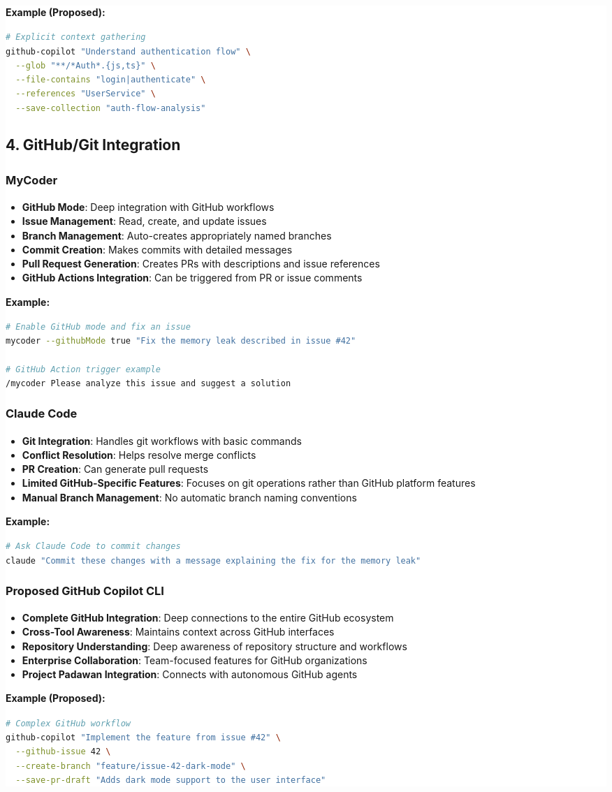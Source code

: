 **Example (Proposed):**
```bash
# Explicit context gathering
github-copilot "Understand authentication flow" \
  --glob "**/*Auth*.{js,ts}" \
  --file-contains "login|authenticate" \
  --references "UserService" \
  --save-collection "auth-flow-analysis"
```

## 4. GitHub/Git Integration

### MyCoder
- **GitHub Mode**: Deep integration with GitHub workflows
- **Issue Management**: Read, create, and update issues
- **Branch Management**: Auto-creates appropriately named branches
- **Commit Creation**: Makes commits with detailed messages
- **Pull Request Generation**: Creates PRs with descriptions and issue references
- **GitHub Actions Integration**: Can be triggered from PR or issue comments

**Example:**
```bash
# Enable GitHub mode and fix an issue
mycoder --githubMode true "Fix the memory leak described in issue #42"

# GitHub Action trigger example
/mycoder Please analyze this issue and suggest a solution
```

### Claude Code
- **Git Integration**: Handles git workflows with basic commands
- **Conflict Resolution**: Helps resolve merge conflicts
- **PR Creation**: Can generate pull requests
- **Limited GitHub-Specific Features**: Focuses on git operations rather than GitHub platform features
- **Manual Branch Management**: No automatic branch naming conventions

**Example:**
```bash
# Ask Claude Code to commit changes
claude "Commit these changes with a message explaining the fix for the memory leak"
```

### Proposed GitHub Copilot CLI
- **Complete GitHub Integration**: Deep connections to the entire GitHub ecosystem
- **Cross-Tool Awareness**: Maintains context across GitHub interfaces
- **Repository Understanding**: Deep awareness of repository structure and workflows
- **Enterprise Collaboration**: Team-focused features for GitHub organizations
- **Project Padawan Integration**: Connects with autonomous GitHub agents

**Example (Proposed):**
```bash
# Complex GitHub workflow
github-copilot "Implement the feature from issue #42" \
  --github-issue 42 \
  --create-branch "feature/issue-42-dark-mode" \
  --save-pr-draft "Adds dark mode support to the user interface"
```

